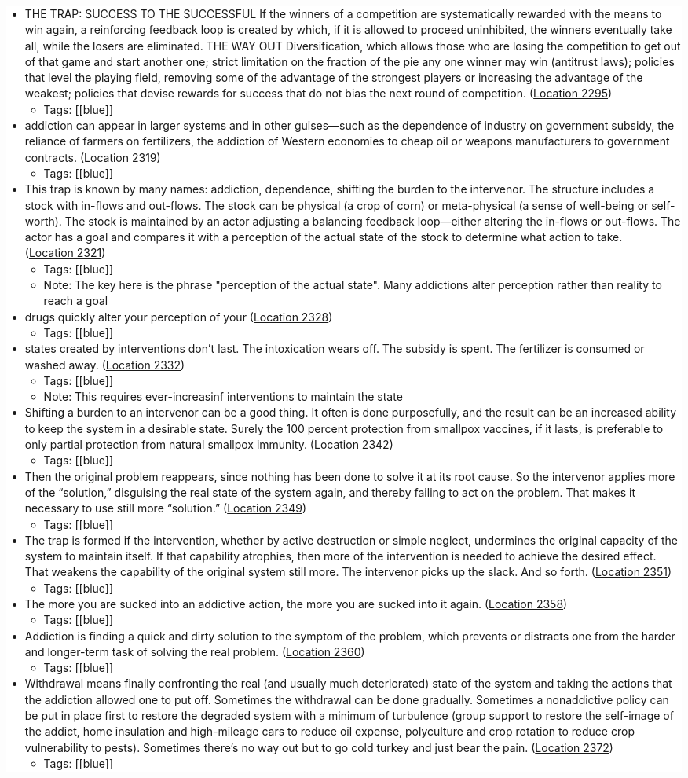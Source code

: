 - THE TRAP: SUCCESS TO THE SUCCESSFUL If the winners of a competition are systematically rewarded with the means to win again, a reinforcing feedback loop is created by which, if it is allowed to proceed uninhibited, the winners eventually take all, while the losers are eliminated. THE WAY OUT Diversification, which allows those who are losing the competition to get out of that game and start another one; strict limitation on the fraction of the pie any one winner may win (antitrust laws); policies that level the playing field, removing some of the advantage of the strongest players or increasing the advantage of the weakest; policies that devise rewards for success that do not bias the next round of competition. ([Location 2295](https://readwise.io/to_kindle?action=open&asin=B005VSRFEA&location=2295))
    - Tags: [[blue]] 
- addiction can appear in larger systems and in other guises—such as the dependence of industry on government subsidy, the reliance of farmers on fertilizers, the addiction of Western economies to cheap oil or weapons manufacturers to government contracts. ([Location 2319](https://readwise.io/to_kindle?action=open&asin=B005VSRFEA&location=2319))
    - Tags: [[blue]] 
- This trap is known by many names: addiction, dependence, shifting the burden to the intervenor. The structure includes a stock with in-flows and out-flows. The stock can be physical (a crop of corn) or meta-physical (a sense of well-being or self-worth). The stock is maintained by an actor adjusting a balancing feedback loop—either altering the in-flows or out-flows. The actor has a goal and compares it with a perception of the actual state of the stock to determine what action to take. ([Location 2321](https://readwise.io/to_kindle?action=open&asin=B005VSRFEA&location=2321))
    - Tags: [[blue]] 
    - Note: The key here is the phrase "perception of the actual state". Many addictions alter perception rather than reality to reach a goal
- drugs quickly alter your perception of your ([Location 2328](https://readwise.io/to_kindle?action=open&asin=B005VSRFEA&location=2328))
    - Tags: [[blue]] 
- states created by interventions don’t last. The intoxication wears off. The subsidy is spent. The fertilizer is consumed or washed away. ([Location 2332](https://readwise.io/to_kindle?action=open&asin=B005VSRFEA&location=2332))
    - Tags: [[blue]] 
    - Note: This requires ever-increasinf interventions to maintain the state
- Shifting a burden to an intervenor can be a good thing. It often is done purposefully, and the result can be an increased ability to keep the system in a desirable state. Surely the 100 percent protection from smallpox vaccines, if it lasts, is preferable to only partial protection from natural smallpox immunity. ([Location 2342](https://readwise.io/to_kindle?action=open&asin=B005VSRFEA&location=2342))
    - Tags: [[blue]] 
- Then the original problem reappears, since nothing has been done to solve it at its root cause. So the intervenor applies more of the “solution,” disguising the real state of the system again, and thereby failing to act on the problem. That makes it necessary to use still more “solution.” ([Location 2349](https://readwise.io/to_kindle?action=open&asin=B005VSRFEA&location=2349))
    - Tags: [[blue]] 
- The trap is formed if the intervention, whether by active destruction or simple neglect, undermines the original capacity of the system to maintain itself. If that capability atrophies, then more of the intervention is needed to achieve the desired effect. That weakens the capability of the original system still more. The intervenor picks up the slack. And so forth. ([Location 2351](https://readwise.io/to_kindle?action=open&asin=B005VSRFEA&location=2351))
    - Tags: [[blue]] 
- The more you are sucked into an addictive action, the more you are sucked into it again. ([Location 2358](https://readwise.io/to_kindle?action=open&asin=B005VSRFEA&location=2358))
    - Tags: [[blue]] 
- Addiction is finding a quick and dirty solution to the symptom of the problem, which prevents or distracts one from the harder and longer-term task of solving the real problem. ([Location 2360](https://readwise.io/to_kindle?action=open&asin=B005VSRFEA&location=2360))
    - Tags: [[blue]] 
- Withdrawal means finally confronting the real (and usually much deteriorated) state of the system and taking the actions that the addiction allowed one to put off. Sometimes the withdrawal can be done gradually. Sometimes a nonaddictive policy can be put in place first to restore the degraded system with a minimum of turbulence (group support to restore the self-image of the addict, home insulation and high-mileage cars to reduce oil expense, polyculture and crop rotation to reduce crop vulnerability to pests). Sometimes there’s no way out but to go cold turkey and just bear the pain. ([Location 2372](https://readwise.io/to_kindle?action=open&asin=B005VSRFEA&location=2372))
    - Tags: [[blue]] 